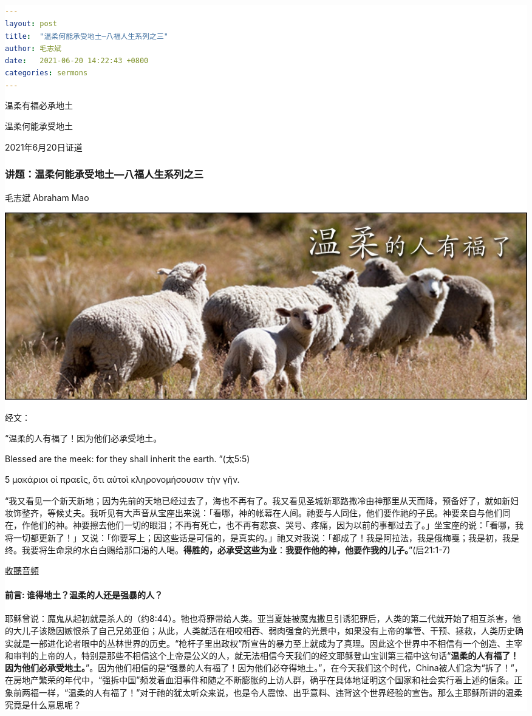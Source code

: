 ```yaml
---
layout: post
title:  "温柔何能承受地土—八福人生系列之三"
author: 毛志斌
date:   2021-06-20 14:22:43 +0800
categories: sermons
---
```


温柔有福必承地土

温柔何能承受地土

 2021年6月20日证道

### **讲题：温柔何能承受地土—八福人生系列之三**

毛志斌 Abraham Mao

![blessed-are-meek](/images/blessed-are-meek.jpg)

经文：

“温柔的人有福了！因为他们必承受地土。

Blessed are the meek: for they shall inherit the earth. ”(太5:5)

5  μακάριοι οἱ πραεῖς, ὅτι αὐτοὶ κληρονομήσουσιν τὴν γῆν.

 “我又看见一个新天新地；因为先前的天地已经过去了，海也不再有了。我又看见圣城新耶路撒冷由神那里从天而降，预备好了，就如新妇妆饰整齐，等候丈夫。我听见有大声音从宝座出来说：「看哪，神的帐幕在人间。祂要与人同住，他们要作祂的子民。神要亲自与他们同在，作他们的神。神要擦去他们一切的眼泪；不再有死亡，也不再有悲哀、哭号、疼痛，因为以前的事都过去了。」坐宝座的说：「看哪，我将一切都更新了！」又说：「你要写上；因这些话是可信的，是真实的。」祂又对我说：「都成了！我是阿拉法，我是俄梅戛；我是初，我是终。我要将生命泉的水白白赐给那口渴的人喝。**得胜的，必承受这些为业**：**我要作他的神，他要作我的儿子。**”(启21:1-7)

[收聽音頻](/audios/20210620_Recording.mp3)

####  **前言: 谁得地土？温柔的人还是强暴的人？**

耶稣曾说：魔鬼从起初就是杀人的（约8:44）。牠也将罪带给人类。亚当夏娃被魔鬼撒旦引诱犯罪后，人类的第二代就开始了相互杀害，他的大儿子该隐因嫉恨杀了自己兄弟亚伯；从此，人类就活在相咬相吞、弱肉强食的光景中，如果没有上帝的掌管、干预、拯救，人类历史确实就是一部进化论者眼中的丛林世界的历史。“枪杆子里出政权”所宣告的暴力至上就成为了真理。因此这个世界中不相信有一个创造、主宰和审判的上帝的人，特别是那些不相信这个上帝是公义的人，就无法相信今天我们的经文耶稣登山宝训第三福中这句话“**温柔的人有福了！因为他们必承受地土。**”。因为他们相信的是“强暴的人有福了！因为他们必夺得地土。”，在今天我们这个时代，China被人们念为“拆了！”，在房地产繁荣的年代中，“强拆中国”频发着血泪事件和随之不断膨胀的上访人群，确乎在具体地证明这个国家和社会实行着上述的信条。正象前两福一样，“温柔的人有福了！”对于祂的犹太听众来说，也是令人震惊、出乎意料、违背这个世界经验的宣告。那么主耶稣所讲的温柔究竟是什么意思呢？
